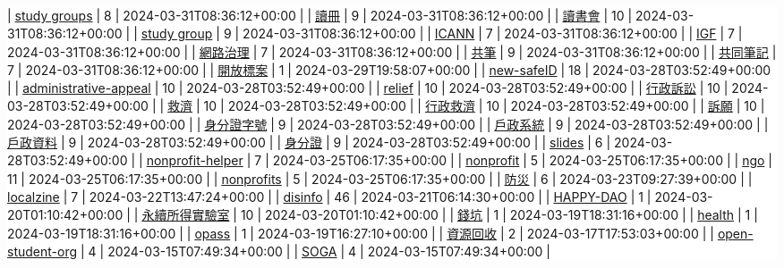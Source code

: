| [study groups](tags/study%20groups.md) | 8 | 2024-03-31T08:36:12+00:00 |
| [讀冊](tags/%E8%AE%80%E5%86%8A.md) | 9 | 2024-03-31T08:36:12+00:00 |
| [讀書會](tags/%E8%AE%80%E6%9B%B8%E6%9C%83.md) | 10 | 2024-03-31T08:36:12+00:00 |
| [study group](tags/study%20group.md) | 9 | 2024-03-31T08:36:12+00:00 |
| [ICANN](tags/ICANN.md) | 7 | 2024-03-31T08:36:12+00:00 |
| [IGF](tags/IGF.md) | 7 | 2024-03-31T08:36:12+00:00 |
| [網路治理](tags/%E7%B6%B2%E8%B7%AF%E6%B2%BB%E7%90%86.md) | 7 | 2024-03-31T08:36:12+00:00 |
| [共筆](tags/%E5%85%B1%E7%AD%86.md) | 9 | 2024-03-31T08:36:12+00:00 |
| [共同筆記](tags/%E5%85%B1%E5%90%8C%E7%AD%86%E8%A8%98.md) | 7 | 2024-03-31T08:36:12+00:00 |
| [開放標案](tags/%E9%96%8B%E6%94%BE%E6%A8%99%E6%A1%88.md) | 1 | 2024-03-29T19:58:07+00:00 |
| [new-safeID](tags/new-safeID.md) | 18 | 2024-03-28T03:52:49+00:00 |
| [administrative-appeal](tags/administrative-appeal.md) | 10 | 2024-03-28T03:52:49+00:00 |
| [relief](tags/relief.md) | 10 | 2024-03-28T03:52:49+00:00 |
| [行政訴訟](tags/%E8%A1%8C%E6%94%BF%E8%A8%B4%E8%A8%9F.md) | 10 | 2024-03-28T03:52:49+00:00 |
| [救濟](tags/%E6%95%91%E6%BF%9F.md) | 10 | 2024-03-28T03:52:49+00:00 |
| [行政救濟](tags/%E8%A1%8C%E6%94%BF%E6%95%91%E6%BF%9F.md) | 10 | 2024-03-28T03:52:49+00:00 |
| [訴願](tags/%E8%A8%B4%E9%A1%98.md) | 10 | 2024-03-28T03:52:49+00:00 |
| [身分證字號](tags/%E8%BA%AB%E5%88%86%E8%AD%89%E5%AD%97%E8%99%9F.md) | 9 | 2024-03-28T03:52:49+00:00 |
| [戶政系統](tags/%E6%88%B6%E6%94%BF%E7%B3%BB%E7%B5%B1.md) | 9 | 2024-03-28T03:52:49+00:00 |
| [戶政資料](tags/%E6%88%B6%E6%94%BF%E8%B3%87%E6%96%99.md) | 9 | 2024-03-28T03:52:49+00:00 |
| [身分證](tags/%E8%BA%AB%E5%88%86%E8%AD%89.md) | 9 | 2024-03-28T03:52:49+00:00 |
| [slides](tags/slides.md) | 6 | 2024-03-28T03:52:49+00:00 |
| [nonprofit-helper](tags/nonprofit-helper.md) | 7 | 2024-03-25T06:17:35+00:00 |
| [nonprofit](tags/nonprofit.md) | 5 | 2024-03-25T06:17:35+00:00 |
| [ngo](tags/ngo.md) | 11 | 2024-03-25T06:17:35+00:00 |
| [nonprofits](tags/nonprofits.md) | 5 | 2024-03-25T06:17:35+00:00 |
| [防災](tags/%E9%98%B2%E7%81%BD.md) | 6 | 2024-03-23T09:27:39+00:00 |
| [localzine](tags/localzine.md) | 7 | 2024-03-22T13:47:24+00:00 |
| [disinfo](tags/disinfo.md) | 46 | 2024-03-21T06:14:30+00:00 |
| [HAPPY-DAO](tags/HAPPY-DAO.md) | 1 | 2024-03-20T01:10:42+00:00 |
| [永續所得實驗室](tags/%E6%B0%B8%E7%BA%8C%E6%89%80%E5%BE%97%E5%AF%A6%E9%A9%97%E5%AE%A4.md) | 10 | 2024-03-20T01:10:42+00:00 |
| [錢坑](tags/%E9%8C%A2%E5%9D%91.md) | 1 | 2024-03-19T18:31:16+00:00 |
| [health](tags/health.md) | 1 | 2024-03-19T18:31:16+00:00 |
| [opass](tags/opass.md) | 1 | 2024-03-19T16:27:10+00:00 |
| [資源回收](tags/%E8%B3%87%E6%BA%90%E5%9B%9E%E6%94%B6.md) | 2 | 2024-03-17T17:53:03+00:00 |
| [open-student-org](tags/open-student-org.md) | 4 | 2024-03-15T07:49:34+00:00 |
| [SOGA](tags/SOGA.md) | 4 | 2024-03-15T07:49:34+00:00 |